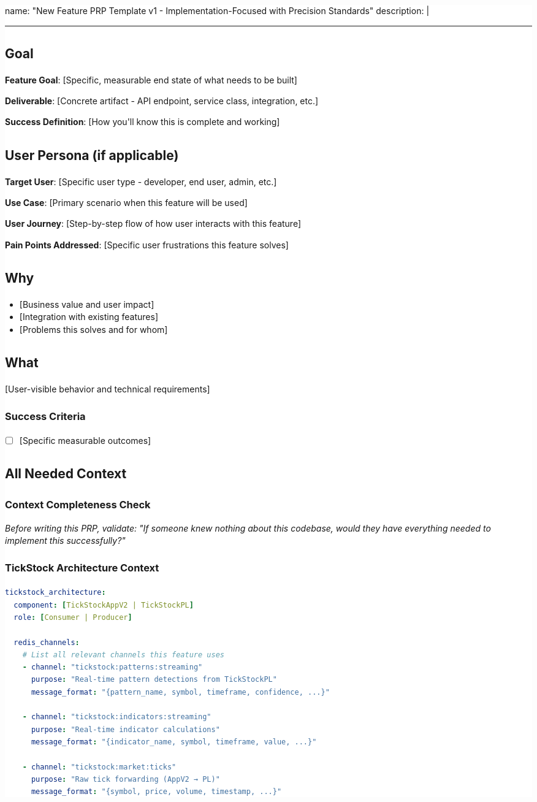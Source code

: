 name: "New Feature PRP Template v1 - Implementation-Focused with Precision Standards"
description: |

---

## Goal

**Feature Goal**: [Specific, measurable end state of what needs to be built]

**Deliverable**: [Concrete artifact - API endpoint, service class, integration, etc.]

**Success Definition**: [How you'll know this is complete and working]

## User Persona (if applicable)

**Target User**: [Specific user type - developer, end user, admin, etc.]

**Use Case**: [Primary scenario when this feature will be used]

**User Journey**: [Step-by-step flow of how user interacts with this feature]

**Pain Points Addressed**: [Specific user frustrations this feature solves]

## Why

- [Business value and user impact]
- [Integration with existing features]
- [Problems this solves and for whom]

## What

[User-visible behavior and technical requirements]

### Success Criteria

- [ ] [Specific measurable outcomes]

## All Needed Context

### Context Completeness Check

_Before writing this PRP, validate: "If someone knew nothing about this codebase, would they have everything needed to implement this successfully?"_

### TickStock Architecture Context

```yaml
tickstock_architecture:
  component: [TickStockAppV2 | TickStockPL]
  role: [Consumer | Producer]

  redis_channels:
    # List all relevant channels this feature uses
    - channel: "tickstock:patterns:streaming"
      purpose: "Real-time pattern detections from TickStockPL"
      message_format: "{pattern_name, symbol, timeframe, confidence, ...}"

    - channel: "tickstock:indicators:streaming"
      purpose: "Real-time indicator calculations"
      message_format: "{indicator_name, symbol, timeframe, value, ...}"

    - channel: "tickstock:market:ticks"
      purpose: "Raw tick forwarding (AppV2 → PL)"
      message_format: "{symbol, price, volume, timestamp, ...}"

```